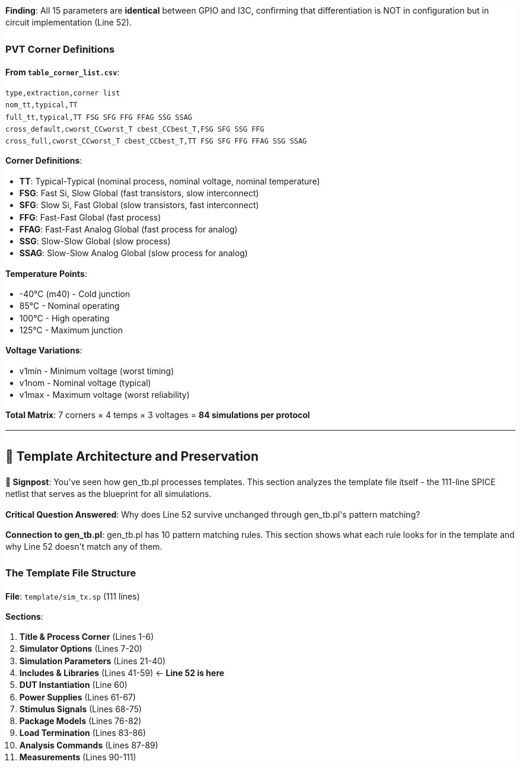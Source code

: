 **Finding**: All 15 parameters are **identical** between GPIO and I3C, confirming that differentiation is NOT in configuration but in circuit implementation (Line 52).

### PVT Corner Definitions

**From `table_corner_list.csv`**:

```csv
type,extraction,corner list
nom_tt,typical,TT
full_tt,typical,TT FSG SFG FFG FFAG SSG SSAG
cross_default,cworst_CCworst_T cbest_CCbest_T,FSG SFG SSG FFG
cross_full,cworst_CCworst_T cbest_CCbest_T,TT FSG SFG FFG FFAG SSG SSAG
```

**Corner Definitions**:
- **TT**: Typical-Typical (nominal process, nominal voltage, nominal temperature)
- **FSG**: Fast Si, Slow Global (fast transistors, slow interconnect)
- **SFG**: Slow Si, Fast Global (slow transistors, fast interconnect)
- **FFG**: Fast-Fast Global (fast process)
- **FFAG**: Fast-Fast Analog Global (fast process for analog)
- **SSG**: Slow-Slow Global (slow process)
- **SSAG**: Slow-Slow Analog Global (slow process for analog)

**Temperature Points**:
- -40°C (m40) - Cold junction
- 85°C - Nominal operating
- 100°C - High operating
- 125°C - Maximum junction

**Voltage Variations**:
- v1min - Minimum voltage (worst timing)
- v1nom - Nominal voltage (typical)
- v1max - Maximum voltage (worst reliability)

**Total Matrix**: 7 corners × 4 temps × 3 voltages = **84 simulations per protocol**

---

## 🔄 Template Architecture and Preservation

**📌 Signpost**: You've seen how gen_tb.pl processes templates. This section analyzes the template file itself - the 111-line SPICE netlist that serves as the blueprint for all simulations.

**Critical Question Answered**: Why does Line 52 survive unchanged through gen_tb.pl's pattern matching?

**Connection to gen_tb.pl**: gen_tb.pl has 10 pattern matching rules. This section shows what each rule looks for in the template and why Line 52 doesn't match any of them.

### The Template File Structure

**File**: `template/sim_tx.sp` (111 lines)

**Sections**:
1. **Title & Process Corner** (Lines 1-6)
2. **Simulator Options** (Lines 7-20)
3. **Simulation Parameters** (Lines 21-40)
4. **Includes & Libraries** (Lines 41-59) ← **Line 52 is here**
5. **DUT Instantiation** (Line 60)
6. **Power Supplies** (Lines 61-67)
7. **Stimulus Signals** (Lines 68-75)
8. **Package Models** (Lines 76-82)
9. **Load Termination** (Lines 83-86)
10. **Analysis Commands** (Lines 87-89)
11. **Measurements** (Lines 90-111)
